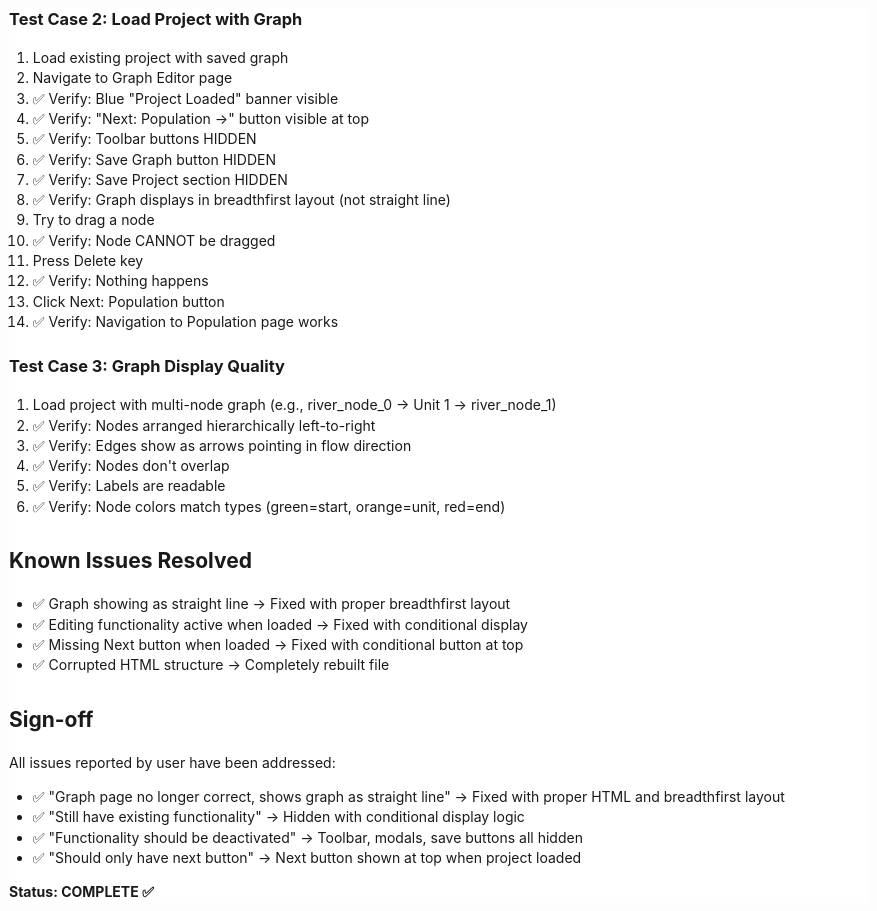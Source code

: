 ### Test Case 2: Load Project with Graph
1. Load existing project with saved graph
2. Navigate to Graph Editor page
3. ✅ Verify: Blue "Project Loaded" banner visible
4. ✅ Verify: "Next: Population →" button visible at top
5. ✅ Verify: Toolbar buttons HIDDEN
6. ✅ Verify: Save Graph button HIDDEN
7. ✅ Verify: Save Project section HIDDEN
8. ✅ Verify: Graph displays in breadthfirst layout (not straight line)
9. Try to drag a node
10. ✅ Verify: Node CANNOT be dragged
11. Press Delete key
12. ✅ Verify: Nothing happens
13. Click Next: Population button
14. ✅ Verify: Navigation to Population page works

### Test Case 3: Graph Display Quality
1. Load project with multi-node graph (e.g., river_node_0 → Unit 1 → river_node_1)
2. ✅ Verify: Nodes arranged hierarchically left-to-right
3. ✅ Verify: Edges show as arrows pointing in flow direction
4. ✅ Verify: Nodes don't overlap
5. ✅ Verify: Labels are readable
6. ✅ Verify: Node colors match types (green=start, orange=unit, red=end)

## Known Issues Resolved
- ✅ Graph showing as straight line → Fixed with proper breadthfirst layout
- ✅ Editing functionality active when loaded → Fixed with conditional display
- ✅ Missing Next button when loaded → Fixed with conditional button at top
- ✅ Corrupted HTML structure → Completely rebuilt file

## Sign-off
All issues reported by user have been addressed:
- ✅ "Graph page no longer correct, shows graph as straight line" → Fixed with proper HTML and breadthfirst layout
- ✅ "Still have existing functionality" → Hidden with conditional display logic
- ✅ "Functionality should be deactivated" → Toolbar, modals, save buttons all hidden
- ✅ "Should only have next button" → Next button shown at top when project loaded

**Status: COMPLETE ✅**
